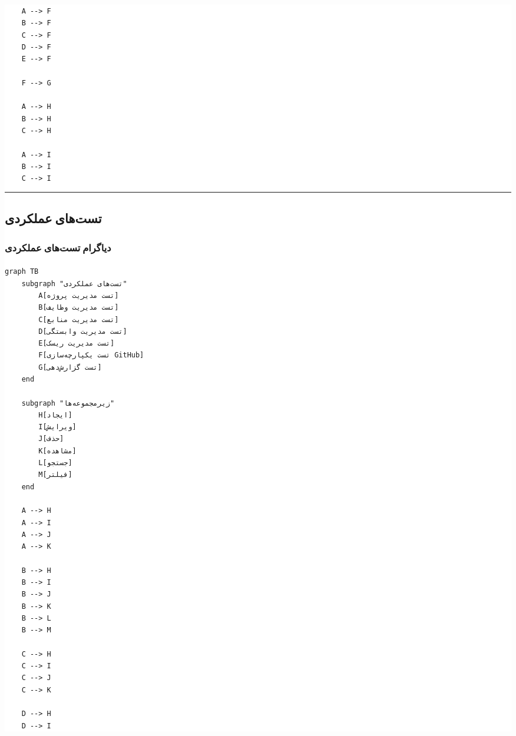 ```mermaid
    A --> F
    B --> F
    C --> F
    D --> F
    E --> F
    
    F --> G
    
    A --> H
    B --> H
    C --> H
    
    A --> I
    B --> I
    C --> I
```

---

## تست‌های عملکردی

### دیاگرام تست‌های عملکردی
```mermaid
graph TB
    subgraph "تست‌های عملکردی"
        A[تست مدیریت پروژه]
        B[تست مدیریت وظایف]
        C[تست مدیریت منابع]
        D[تست مدیریت وابستگی]
        E[تست مدیریت ریسک]
        F[تست یکپارچه‌سازی GitHub]
        G[تست گزارش‌دهی]
    end
    
    subgraph "زیرمجموعه‌ها"
        H[ایجاد]
        I[ویرایش]
        J[حذف]
        K[مشاهده]
        L[جستجو]
        M[فیلتر]
    end
    
    A --> H
    A --> I
    A --> J
    A --> K
    
    B --> H
    B --> I
    B --> J
    B --> K
    B --> L
    B --> M
    
    C --> H
    C --> I
    C --> J
    C --> K
    
    D --> H
    D --> I
```